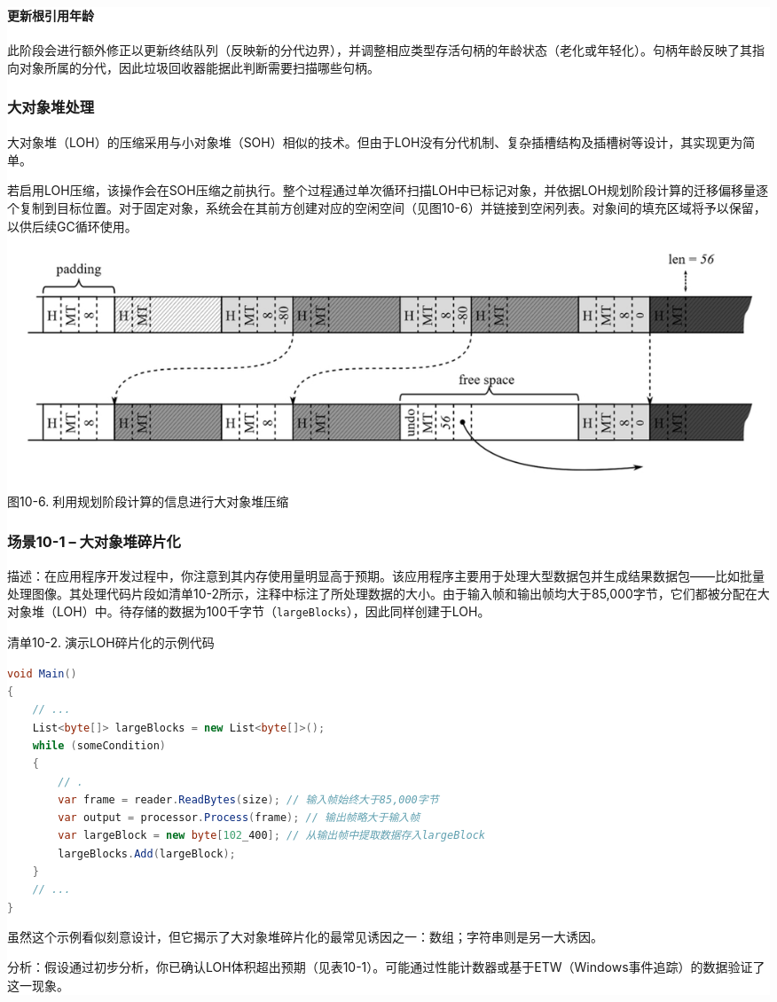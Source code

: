 #### 更新根引用年龄

此阶段会进行额外修正以更新终结队列（反映新的分代边界），并调整相应类型存活句柄的年龄状态（老化或年轻化）。句柄年龄反映了其指向对象所属的分代，因此垃圾回收器能据此判断需要扫描哪些句柄。

### 大对象堆处理

大对象堆（LOH）的压缩采用与小对象堆（SOH）相似的技术。但由于LOH没有分代机制、复杂插槽结构及插槽树等设计，其实现更为简单。

若启用LOH压缩，该操作会在SOH压缩之前执行。整个过程通过单次循环扫描LOH中已标记对象，并依据LOH规划阶段计算的迁移偏移量逐个复制到目标位置。对于固定对象，系统会在其前方创建对应的空闲空间（见图10-6）并链接到空闲列表。对象间的填充区域将予以保留，以供后续GC循环使用。

![](asserts/10-6.png)

图10-6. 利用规划阶段计算的信息进行大对象堆压缩

### 场景10-1 – 大对象堆碎片化

描述：在应用程序开发过程中，你注意到其内存使用量明显高于预期。该应用程序主要用于处理大型数据包并生成结果数据包——比如批量处理图像。其处理代码片段如清单10-2所示，注释中标注了所处理数据的大小。由于输入帧和输出帧均大于85,000字节，它们都被分配在大对象堆（LOH）中。待存储的数据为100千字节（`largeBlocks`），因此同样创建于LOH。

清单10-2. 演示LOH碎片化的示例代码

```c#
void Main()
{
    // ...
    List<byte[]> largeBlocks = new List<byte[]>();
    while (someCondition)
    { 
        // . 
        var frame = reader.ReadBytes(size); // 输入帧始终大于85,000字节
        var output = processor.Process(frame); // 输出帧略大于输入帧
        var largeBlock = new byte[102_400]; // 从输出帧中提取数据存入largeBlock
        largeBlocks.Add(largeBlock);
    }
    // ...
}
```

虽然这个示例看似刻意设计，但它揭示了大对象堆碎片化的最常见诱因之一：数组；字符串则是另一大诱因。

分析：假设通过初步分析，你已确认LOH体积超出预期（见表10-1）。可能通过性能计数器或基于ETW（Windows事件追踪）的数据验证了这一现象。
